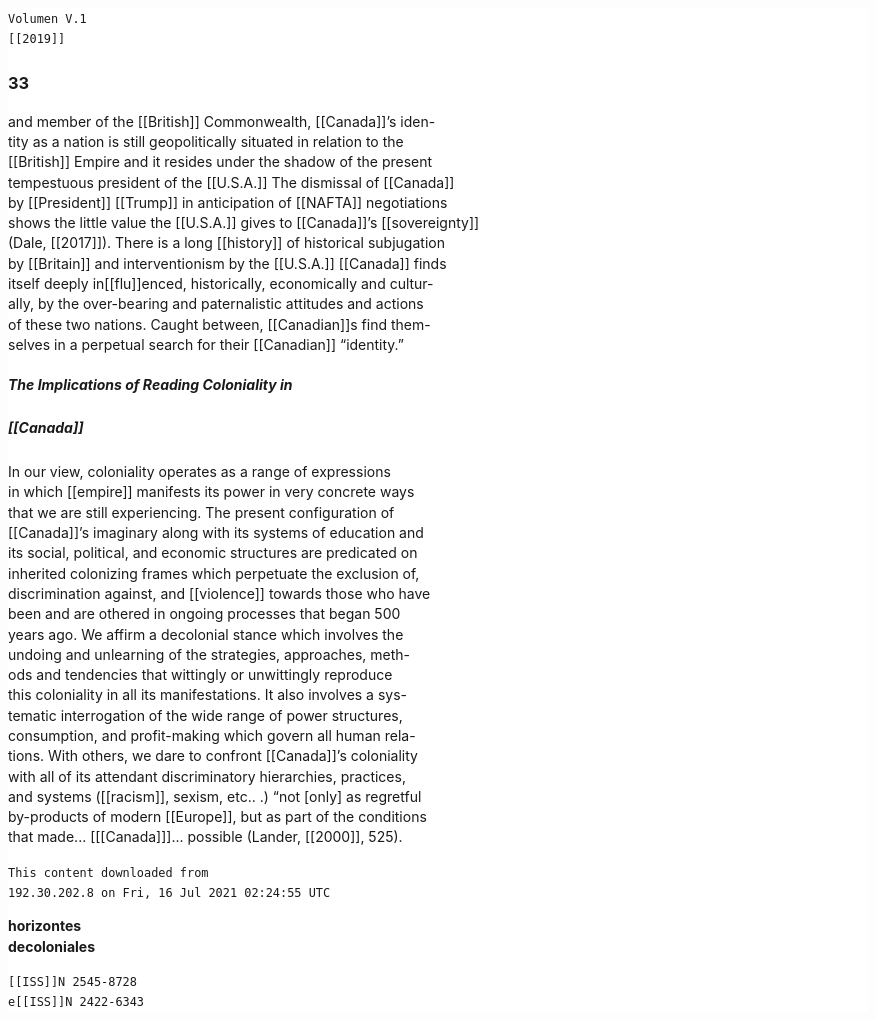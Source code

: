 ```
Volumen V.1
[[2019]]
```

### 33

and member of the [[British]] Commonwealth, [[Canada]]’s iden-  
tity as a nation is still geopolitically situated in relation to the  
[[British]] Empire and it resides under the shadow of the present  
tempestuous president of the [[U.S.A.]] The dismissal of [[Canada]]  
by [[President]] [[Trump]] in anticipation of [[NAFTA]] negotiations  
shows the little value the [[U.S.A.]] gives to [[Canada]]’s [[sovereignty]]  
(Dale, [[2017]]). There is a long [[history]] of historical subjugation  
by [[Britain]] and interventionism by the [[U.S.A.]] [[Canada]] finds  
itself deeply in[[flu]]enced, historically, economically and cultur-  
ally, by the over-bearing and paternalistic attitudes and actions  
of these two nations. Caught between, [[Canadian]]s find them-  
selves in a perpetual search for their [[Canadian]] “identity.”

##### The Implications of Reading Coloniality in

##### [[Canada]]

In our view, coloniality operates as a range of expressions  
in which [[empire]] manifests its power in very concrete ways  
that we are still experiencing. The present configuration of  
[[Canada]]’s imaginary along with its systems of education and  
its social, political, and economic structures are predicated on  
inherited colonizing frames which perpetuate the exclusion of,  
discrimination against, and [[violence]] towards those who have  
been and are othered in ongoing processes that began 500  
years ago. We affirm a decolonial stance which involves the  
undoing and unlearning of the strategies, approaches, meth-  
ods and tendencies that wittingly or unwittingly reproduce  
this coloniality in all its manifestations. It also involves a sys-  
tematic interrogation of the wide range of power structures,  
consumption, and profit-making which govern all human rela-  
tions. With others, we dare to confront [[Canada]]’s coloniality  
with all of its attendant discriminatory hierarchies, practices,  
and systems ([[racism]], sexism, etc.. .) “not \[only\] as regretful  
by-products of modern [[Europe]], but as part of the conditions  
that made... \[[[Canada]]\]... possible (Lander, [[2000]], 525).

```
This content downloaded from
192.30.202.8 on Fri, 16 Jul 2021 02:24:55 UTC
```

**horizontes  
decoloniales**

```
[[ISS]]N 2545-8728
e[[ISS]]N 2422-6343
```
